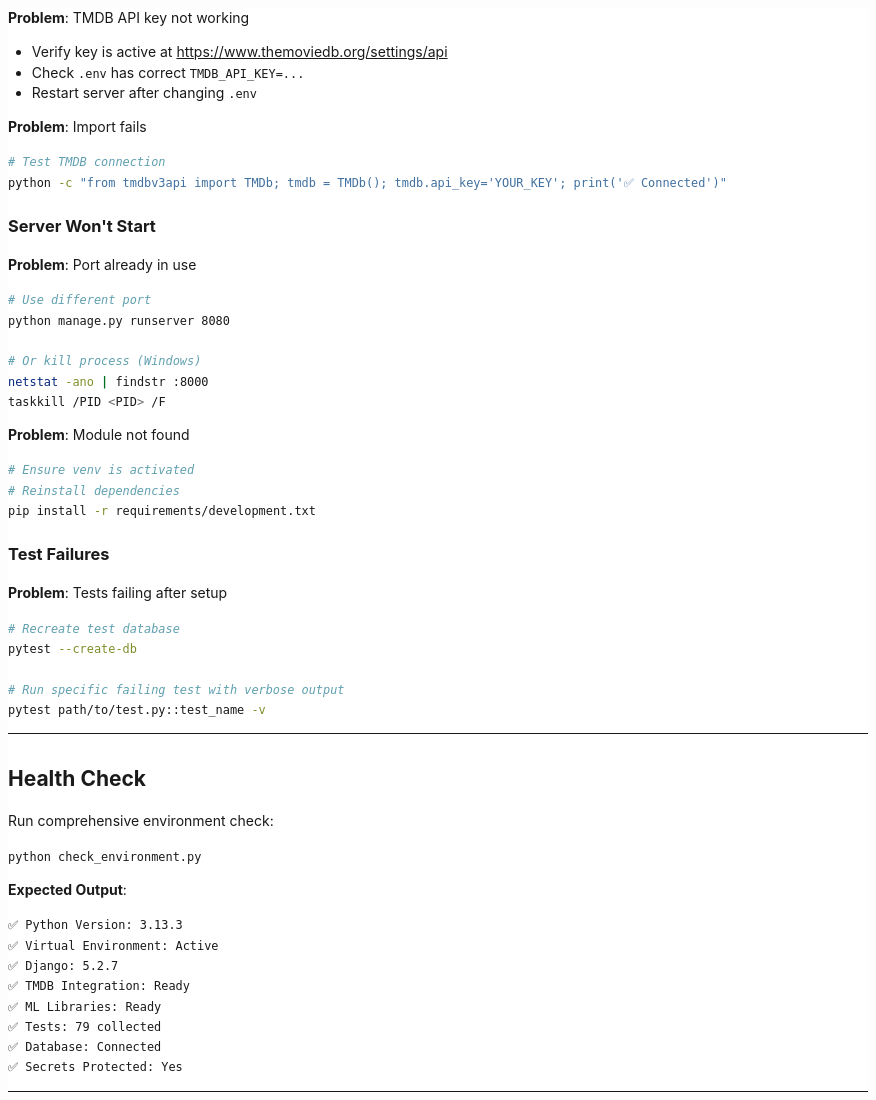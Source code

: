 **Problem**: TMDB API key not working
- Verify key is active at https://www.themoviedb.org/settings/api
- Check `.env` has correct `TMDB_API_KEY=...`
- Restart server after changing `.env`

**Problem**: Import fails
```bash
# Test TMDB connection
python -c "from tmdbv3api import TMDb; tmdb = TMDb(); tmdb.api_key='YOUR_KEY'; print('✅ Connected')"
```

### Server Won't Start

**Problem**: Port already in use
```bash
# Use different port
python manage.py runserver 8080

# Or kill process (Windows)
netstat -ano | findstr :8000
taskkill /PID <PID> /F
```

**Problem**: Module not found
```bash
# Ensure venv is activated
# Reinstall dependencies
pip install -r requirements/development.txt
```

### Test Failures

**Problem**: Tests failing after setup
```bash
# Recreate test database
pytest --create-db

# Run specific failing test with verbose output
pytest path/to/test.py::test_name -v
```

---

## Health Check

Run comprehensive environment check:

```bash
python check_environment.py
```

**Expected Output**:
```
✅ Python Version: 3.13.3
✅ Virtual Environment: Active
✅ Django: 5.2.7
✅ TMDB Integration: Ready
✅ ML Libraries: Ready
✅ Tests: 79 collected
✅ Database: Connected
✅ Secrets Protected: Yes
```

---